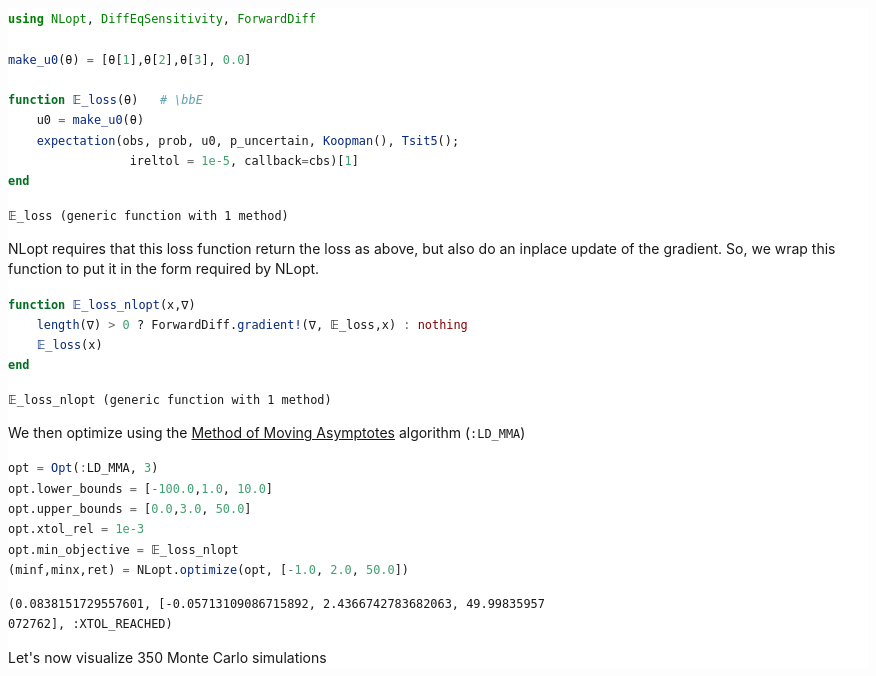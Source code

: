 ````julia
using NLopt, DiffEqSensitivity, ForwardDiff

make_u0(θ) = [θ[1],θ[2],θ[3], 0.0]

function 𝔼_loss(θ)   # \bbE
    u0 = make_u0(θ)
    expectation(obs, prob, u0, p_uncertain, Koopman(), Tsit5();
                 ireltol = 1e-5, callback=cbs)[1]
end
````


````
𝔼_loss (generic function with 1 method)
````





NLopt requires that this loss function return the loss as above, but also do an inplace update of the gradient. So, we wrap this function to put it in the form required by NLopt. 

````julia
function 𝔼_loss_nlopt(x,∇)
    length(∇) > 0 ? ForwardDiff.gradient!(∇, 𝔼_loss,x) : nothing
    𝔼_loss(x)
end
````


````
𝔼_loss_nlopt (generic function with 1 method)
````





We then optimize using the [Method of Moving Asymptotes](https://nlopt.readthedocs.io/en/latest/NLopt_Algorithms/#mma-method-of-moving-asymptotes-and-ccsa) algorithm (`:LD_MMA`)

````julia
opt = Opt(:LD_MMA, 3)
opt.lower_bounds = [-100.0,1.0, 10.0]
opt.upper_bounds = [0.0,3.0, 50.0]
opt.xtol_rel = 1e-3
opt.min_objective = 𝔼_loss_nlopt
(minf,minx,ret) = NLopt.optimize(opt, [-1.0, 2.0, 50.0])
````


````
(0.0838151729557601, [-0.05713109086715892, 2.4366742783682063, 49.99835957
072762], :XTOL_REACHED)
````





Let's now visualize 350 Monte Carlo simulations
